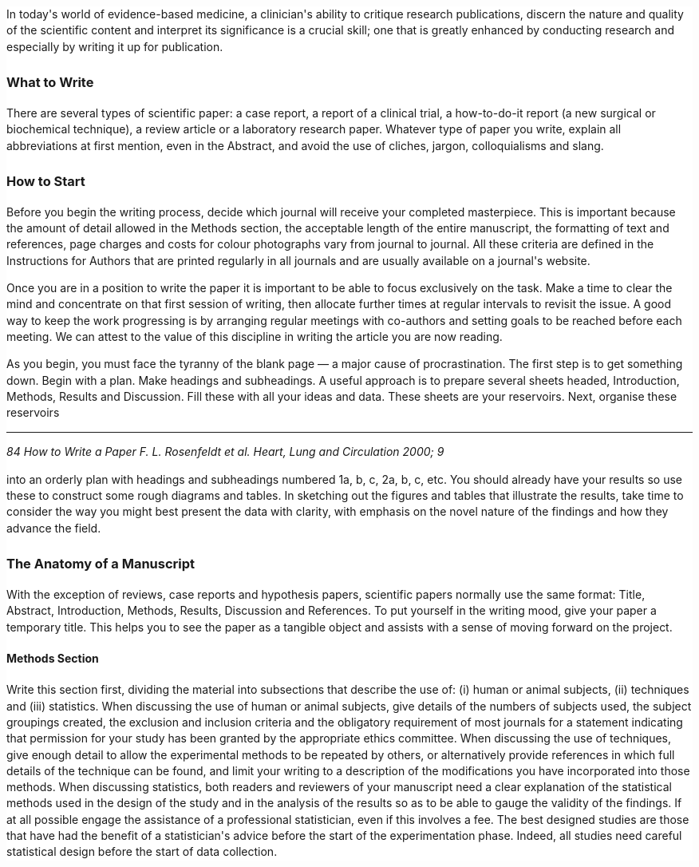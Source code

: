 In today's world of evidence-based medicine, a clinician's ability to critique research publications, discern the nature and quality of the scientific content and interpret its significance is a crucial skill; one that is greatly enhanced by conducting research and especially by writing it up for publication.

### What to Write

There are several types of scientific paper: a case report, a report of a clinical trial, a how-to-do-it report (a new surgical or biochemical technique), a review article or a laboratory research paper. Whatever type of paper you write, explain all abbreviations at first mention, even in the Abstract, and avoid the use of cliches, jargon, colloquialisms and slang.

### How to Start

Before you begin the writing process, decide which journal will receive your completed masterpiece. This is important because the amount of detail allowed in the Methods section, the acceptable length of the entire manuscript, the formatting of text and references, page charges and costs for colour photographs vary from journal to journal. All these criteria are defined in the Instructions for Authors that are printed regularly in all journals and are usually available on a journal's website.

Once you are in a position to write the paper it is important to be able to focus exclusively on the task. Make a time to clear the mind and concentrate on that first session of writing, then allocate further times at regular intervals to revisit the issue. A good way to keep the work progressing is by arranging regular meetings with co-authors and setting goals to be reached before each meeting. We can attest to the value of this discipline in writing the article you are now reading.

As you begin, you must face the tyranny of the blank page — a major cause of procrastination. The first step is to get something down. Begin with a plan. Make headings and subheadings. A useful approach is to prepare several sheets headed, Introduction, Methods, Results and Discussion. Fill these with all your ideas and data. These sheets are your reservoirs. Next, organise these reservoirs

***
*84*
*How to Write a Paper*
*F. L. Rosenfeldt et al.*
*Heart, Lung and Circulation 2000; 9*

into an orderly plan with headings and subheadings numbered 1a, b, c, 2a, b, c, etc. You should already have your results so use these to construct some rough diagrams and tables. In sketching out the figures and tables that illustrate the results, take time to consider the way you might best present the data with clarity, with emphasis on the novel nature of the findings and how they advance the field.

### The Anatomy of a Manuscript

With the exception of reviews, case reports and hypothesis papers, scientific papers normally use the same format: Title, Abstract, Introduction, Methods, Results, Discussion and References. To put yourself in the writing mood, give your paper a temporary title. This helps you to see the paper as a tangible object and assists with a sense of moving forward on the project.

#### Methods Section
Write this section first, dividing the material into subsections that describe the use of: (i) human or animal subjects, (ii) techniques and (iii) statistics. When discussing the use of human or animal subjects, give details of the numbers of subjects used, the subject groupings created, the exclusion and inclusion criteria and the obligatory requirement of most journals for a statement indicating that permission for your study has been granted by the appropriate ethics committee. When discussing the use of techniques, give enough detail to allow the experimental methods to be repeated by others, or alternatively provide references in which full details of the technique can be found, and limit your writing to a description of the modifications you have incorporated into those methods. When discussing statistics, both readers and reviewers of your manuscript need a clear explanation of the statistical methods used in the design of the study and in the analysis of the results so as to be able to gauge the validity of the findings. If at all possible engage the assistance of a professional statistician, even if this involves a fee. The best designed studies are those that have had the benefit of a statistician's advice before the start of the experimentation phase. Indeed, all studies need careful statistical design before the start of data collection.
